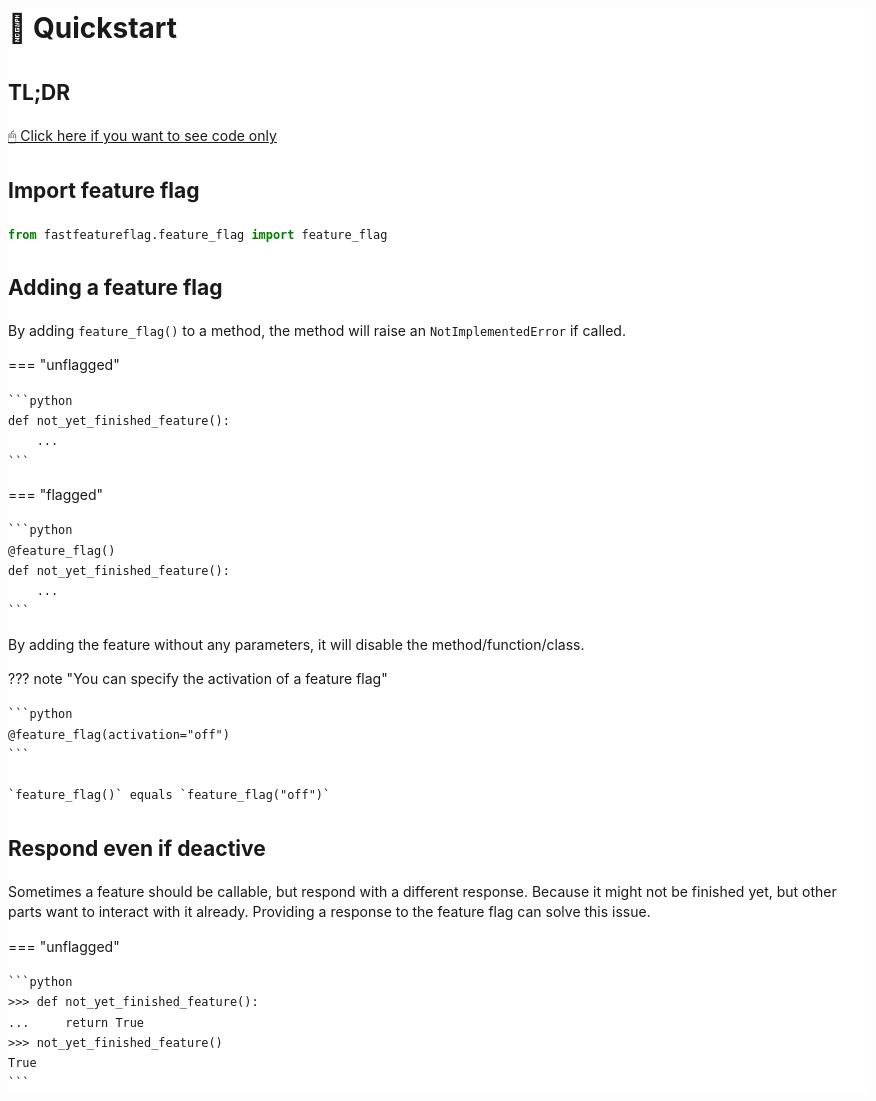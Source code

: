 # &#x1F4D6; Quickstart

## TL;DR

[&#x1F5B1; Click here if you want to see code only](quickstart_tldr.ipynb)

## Import feature flag

```python
from fastfeatureflag.feature_flag import feature_flag
```

## Adding a feature flag

By adding `feature_flag()` to a method, the method will raise an `NotImplementedError` if called.

=== "unflagged"

    ```python
    def not_yet_finished_feature():
        ...
    ```

=== "flagged"

    ```python
    @feature_flag()
    def not_yet_finished_feature():
        ...
    ```

By adding the feature without any parameters, it will disable the method/function/class.

??? note "You can specify the activation of a feature flag"

    ```python
    @feature_flag(activation="off")
    ```

    `feature_flag()` equals `feature_flag("off")`

## Respond even if deactive

Sometimes a feature should be callable, but respond with a different response. Because it might not be finished yet, but other parts want to interact with it already. Providing a response to the feature flag can solve this issue.

=== "unflagged"

    ```python
    >>> def not_yet_finished_feature():
    ...     return True
    >>> not_yet_finished_feature()
    True
    ```
